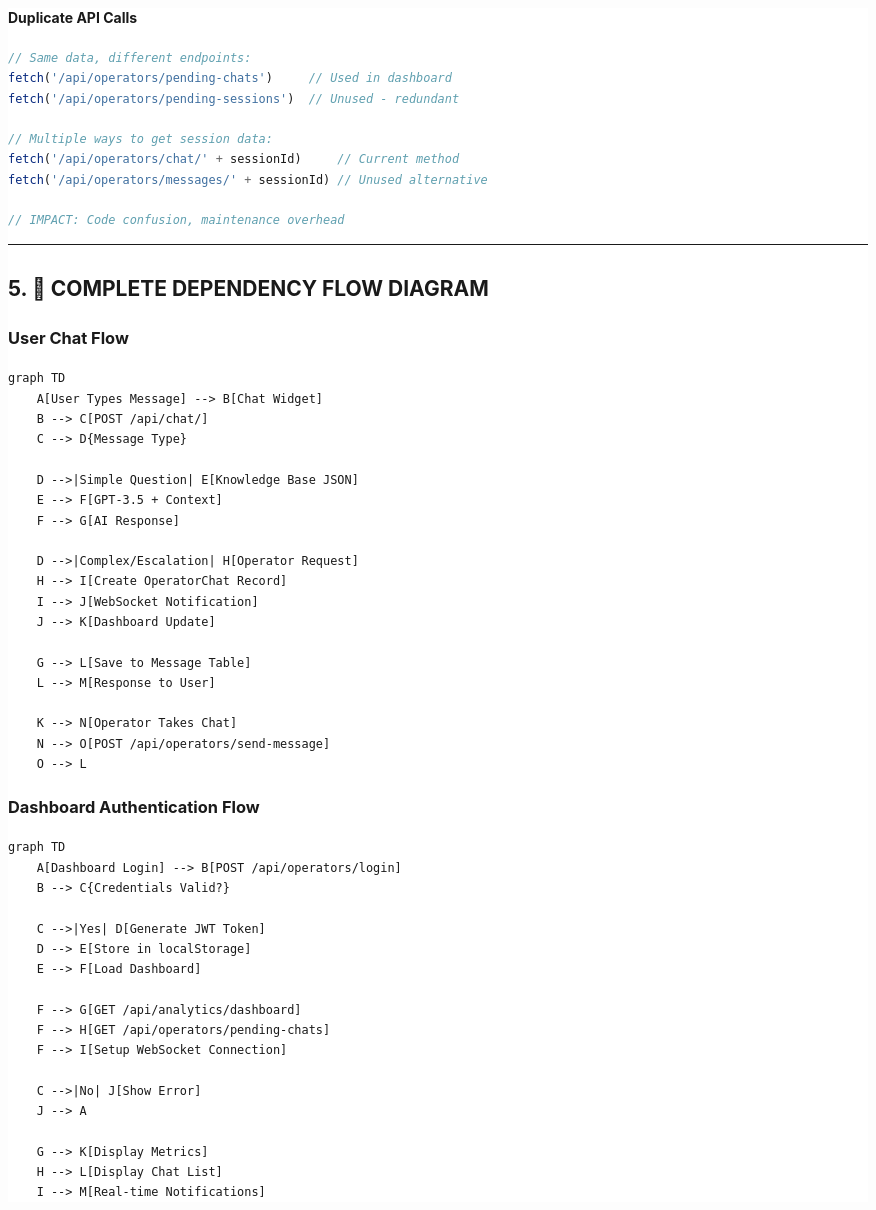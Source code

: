 #### **Duplicate API Calls**
```javascript
// Same data, different endpoints:
fetch('/api/operators/pending-chats')     // Used in dashboard
fetch('/api/operators/pending-sessions')  // Unused - redundant

// Multiple ways to get session data:
fetch('/api/operators/chat/' + sessionId)     // Current method
fetch('/api/operators/messages/' + sessionId) // Unused alternative

// IMPACT: Code confusion, maintenance overhead
```

---

## 5. 🔄 COMPLETE DEPENDENCY FLOW DIAGRAM

### **User Chat Flow**
```mermaid
graph TD
    A[User Types Message] --> B[Chat Widget]
    B --> C[POST /api/chat/]
    C --> D{Message Type}
    
    D -->|Simple Question| E[Knowledge Base JSON]
    E --> F[GPT-3.5 + Context]
    F --> G[AI Response]
    
    D -->|Complex/Escalation| H[Operator Request]
    H --> I[Create OperatorChat Record]
    I --> J[WebSocket Notification]
    J --> K[Dashboard Update]
    
    G --> L[Save to Message Table]
    L --> M[Response to User]
    
    K --> N[Operator Takes Chat]
    N --> O[POST /api/operators/send-message]
    O --> L
```

### **Dashboard Authentication Flow**
```mermaid
graph TD
    A[Dashboard Login] --> B[POST /api/operators/login]
    B --> C{Credentials Valid?}
    
    C -->|Yes| D[Generate JWT Token]
    D --> E[Store in localStorage]
    E --> F[Load Dashboard]
    
    F --> G[GET /api/analytics/dashboard]
    F --> H[GET /api/operators/pending-chats]
    F --> I[Setup WebSocket Connection]
    
    C -->|No| J[Show Error]
    J --> A
    
    G --> K[Display Metrics]
    H --> L[Display Chat List]
    I --> M[Real-time Notifications]
```
